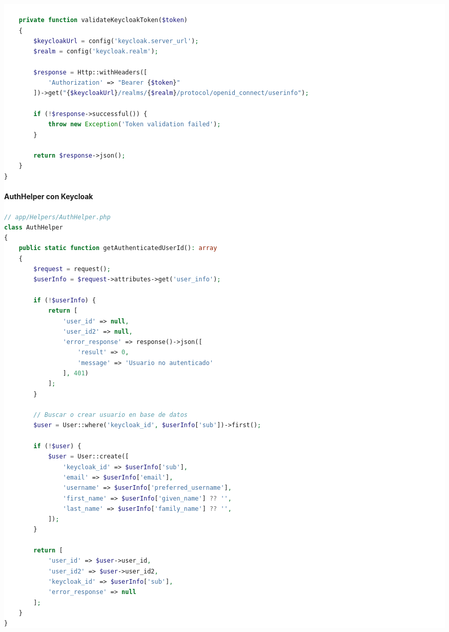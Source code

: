 ```php

    private function validateKeycloakToken($token)
    {
        $keycloakUrl = config('keycloak.server_url');
        $realm = config('keycloak.realm');
        
        $response = Http::withHeaders([
            'Authorization' => "Bearer {$token}"
        ])->get("{$keycloakUrl}/realms/{$realm}/protocol/openid_connect/userinfo");
        
        if (!$response->successful()) {
            throw new Exception('Token validation failed');
        }
        
        return $response->json();
    }
}
```

#### AuthHelper con Keycloak
```php
// app/Helpers/AuthHelper.php
class AuthHelper
{
    public static function getAuthenticatedUserId(): array
    {
        $request = request();
        $userInfo = $request->attributes->get('user_info');
        
        if (!$userInfo) {
            return [
                'user_id' => null,
                'user_id2' => null,
                'error_response' => response()->json([
                    'result' => 0,
                    'message' => 'Usuario no autenticado'
                ], 401)
            ];
        }
        
        // Buscar o crear usuario en base de datos
        $user = User::where('keycloak_id', $userInfo['sub'])->first();
        
        if (!$user) {
            $user = User::create([
                'keycloak_id' => $userInfo['sub'],
                'email' => $userInfo['email'],
                'username' => $userInfo['preferred_username'],
                'first_name' => $userInfo['given_name'] ?? '',
                'last_name' => $userInfo['family_name'] ?? '',
            ]);
        }
        
        return [
            'user_id' => $user->user_id,
            'user_id2' => $user->user_id2,
            'keycloak_id' => $userInfo['sub'],
            'error_response' => null
        ];
    }
}
```
